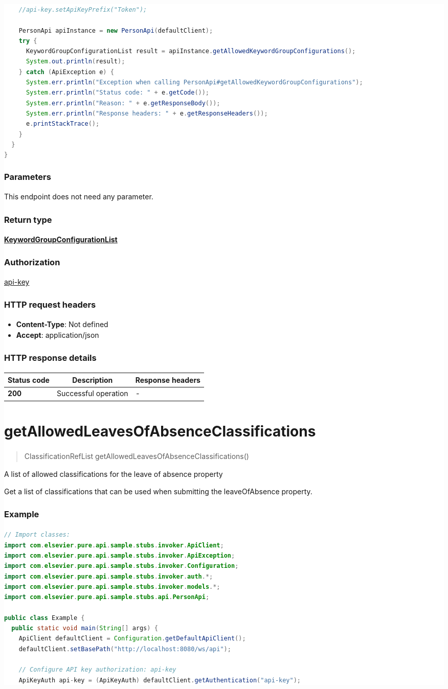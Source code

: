 ```java
    //api-key.setApiKeyPrefix("Token");

    PersonApi apiInstance = new PersonApi(defaultClient);
    try {
      KeywordGroupConfigurationList result = apiInstance.getAllowedKeywordGroupConfigurations();
      System.out.println(result);
    } catch (ApiException e) {
      System.err.println("Exception when calling PersonApi#getAllowedKeywordGroupConfigurations");
      System.err.println("Status code: " + e.getCode());
      System.err.println("Reason: " + e.getResponseBody());
      System.err.println("Response headers: " + e.getResponseHeaders());
      e.printStackTrace();
    }
  }
}
```

### Parameters
This endpoint does not need any parameter.

### Return type

[**KeywordGroupConfigurationList**](KeywordGroupConfigurationList.md)

### Authorization

[api-key](../README.md#api-key)

### HTTP request headers

 - **Content-Type**: Not defined
 - **Accept**: application/json

### HTTP response details
| Status code | Description | Response headers |
|-------------|-------------|------------------|
**200** | Successful operation |  -  |

<a name="getAllowedLeavesOfAbsenceClassifications"></a>
# **getAllowedLeavesOfAbsenceClassifications**
> ClassificationRefList getAllowedLeavesOfAbsenceClassifications()

A list of allowed classifications for the leave of absence property

Get a list of classifications that can be used when submitting the leaveOfAbsence property.

### Example
```java
// Import classes:
import com.elsevier.pure.api.sample.stubs.invoker.ApiClient;
import com.elsevier.pure.api.sample.stubs.invoker.ApiException;
import com.elsevier.pure.api.sample.stubs.invoker.Configuration;
import com.elsevier.pure.api.sample.stubs.invoker.auth.*;
import com.elsevier.pure.api.sample.stubs.invoker.models.*;
import com.elsevier.pure.api.sample.stubs.api.PersonApi;

public class Example {
  public static void main(String[] args) {
    ApiClient defaultClient = Configuration.getDefaultApiClient();
    defaultClient.setBasePath("http://localhost:8080/ws/api");
    
    // Configure API key authorization: api-key
    ApiKeyAuth api-key = (ApiKeyAuth) defaultClient.getAuthentication("api-key");
```